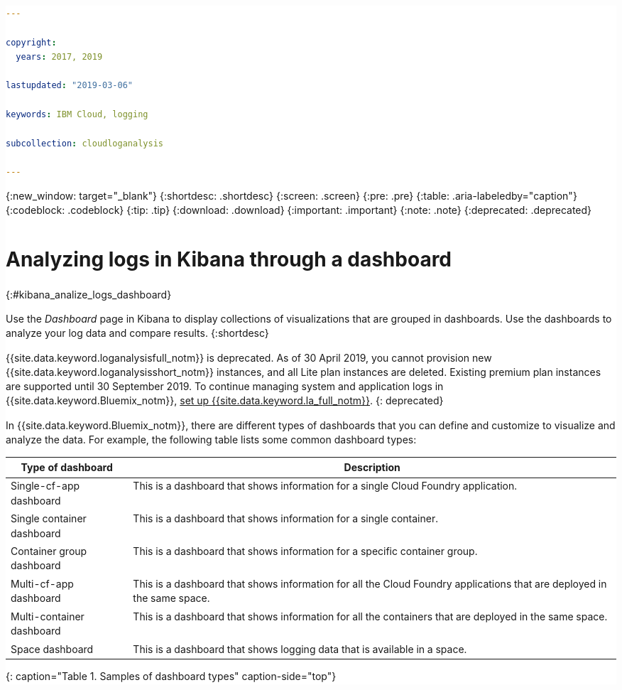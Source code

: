 ```yaml
---

copyright:
  years: 2017, 2019

lastupdated: "2019-03-06"

keywords: IBM Cloud, logging

subcollection: cloudloganalysis

---
```


{:new_window: target="_blank"}
{:shortdesc: .shortdesc}
{:screen: .screen}
{:pre: .pre}
{:table: .aria-labeledby="caption"}
{:codeblock: .codeblock}
{:tip: .tip}
{:download: .download}
{:important: .important}
{:note: .note}
{:deprecated: .deprecated}

# Analyzing logs in Kibana through a dashboard
{:#kibana_analize_logs_dashboard}

Use the *Dashboard* page in Kibana to display collections of visualizations that are grouped in dashboards. Use the dashboards to analyze your log data and compare results.
{:shortdesc}

{{site.data.keyword.loganalysisfull_notm}} is deprecated. As of 30 April 2019, you cannot provision new {{site.data.keyword.loganalysisshort_notm}} instances, and all Lite plan instances are deleted. Existing premium plan instances are supported until 30 September 2019. To continue managing system and application logs in {{site.data.keyword.Bluemix_notm}}, [set up {{site.data.keyword.la_full_notm}}](/docs/services/Log-Analysis-with-LogDNA?topic=LogDNA-getting-started#getting-started).
{: deprecated}

In {{site.data.keyword.Bluemix_notm}}, there are different types of dashboards that you can define and customize to visualize and analyze the data. For example, the following table lists some common dashboard types:

| Type of dashboard | Description |
|-------------------|-------------|
| Single-cf-app dashboard | This is a dashboard that shows information for a single Cloud Foundry application. |
| Single container dashboard  | This is a dashboard that shows information for a single container.  |
| Container group dashboard  | This is a dashboard that shows information for a specific container group.  |
| Multi-cf-app dashboard | This is a dashboard that shows information for all the Cloud Foundry applications that are deployed in the same space.  | 
| Multi-container dashboard | This is a dashboard that shows information for all the containers that are deployed in the same space.  |
| Space dashboard | This is a dashboard that shows logging data that is available in a space.  | 
{: caption="Table 1. Samples of dashboard types" caption-side="top"}
